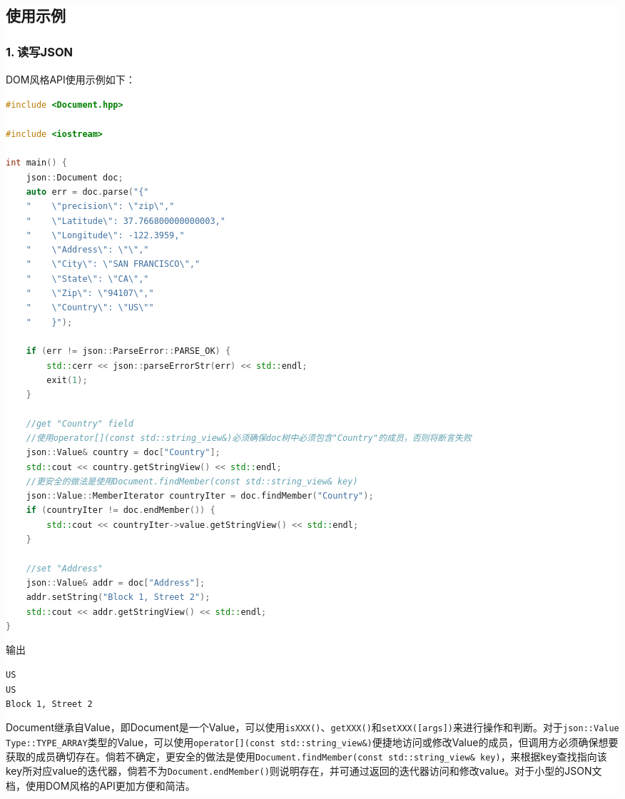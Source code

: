 ## 使用示例

### 1. 读写JSON

DOM风格API使用示例如下：
```cpp
#include <Document.hpp>

#include <iostream>

int main() {
    json::Document doc;
    auto err = doc.parse("{"
    "    \"precision\": \"zip\","
    "    \"Latitude\": 37.766800000000003,"
    "    \"Longitude\": -122.3959,"
    "    \"Address\": \"\","
    "    \"City\": \"SAN FRANCISCO\","
    "    \"State\": \"CA\","
    "    \"Zip\": \"94107\","
    "    \"Country\": \"US\""
    "    }");

    if (err != json::ParseError::PARSE_OK) {
        std::cerr << json::parseErrorStr(err) << std::endl;
        exit(1);
    }

    //get "Country" field
    //使用operator[](const std::string_view&)必须确保doc树中必须包含"Country"的成员，否则将断言失败
    json::Value& country = doc["Country"];
    std::cout << country.getStringView() << std::endl;
    //更安全的做法是使用Document.findMember(const std::string_view& key)
    json::Value::MemberIterator countryIter = doc.findMember("Country");
    if (countryIter != doc.endMember()) {
        std::cout << countryIter->value.getStringView() << std::endl;
    }

    //set "Address"
    json::Value& addr = doc["Address"];
    addr.setString("Block 1, Street 2");
    std::cout << addr.getStringView() << std::endl;
}
```
输出
```
US
US
Block 1, Street 2
```
Document继承自Value，即Document是一个Value，可以使用`isXXX()`、`getXXX()`和`setXXX([args])`来进行操作和判断。对于`json::ValueType::TYPE_ARRAY`类型的Value，可以使用`operator[](const std::string_view&)`便捷地访问或修改Value的成员，但调用方必须确保想要获取的成员确切存在。倘若不确定，更安全的做法是使用`Document.findMember(const std::string_view& key)`，来根据key查找指向该key所对应value的迭代器，倘若不为`Document.endMember()`则说明存在，并可通过返回的迭代器访问和修改value。对于小型的JSON文档，使用DOM风格的API更加方便和简洁。
